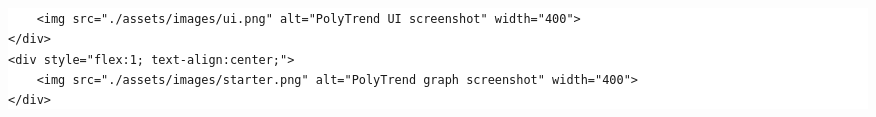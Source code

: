         <img src="./assets/images/ui.png" alt="PolyTrend UI screenshot" width="400">
    </div>
    <div style="flex:1; text-align:center;">
        <img src="./assets/images/starter.png" alt="PolyTrend graph screenshot" width="400">
    </div>
</div>
